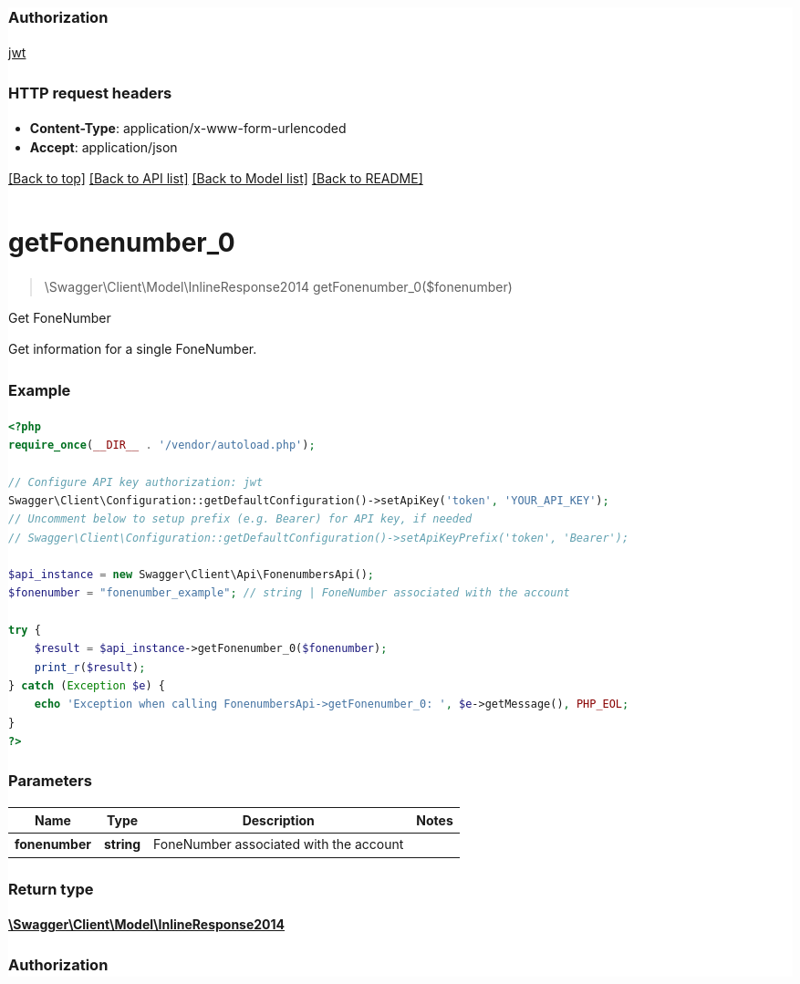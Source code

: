 ### Authorization

[jwt](../../README.md#jwt)

### HTTP request headers

 - **Content-Type**: application/x-www-form-urlencoded
 - **Accept**: application/json

[[Back to top]](#) [[Back to API list]](../../README.md#documentation-for-api-endpoints) [[Back to Model list]](../../README.md#documentation-for-models) [[Back to README]](../../README.md)

# **getFonenumber_0**
> \Swagger\Client\Model\InlineResponse2014 getFonenumber_0($fonenumber)

Get FoneNumber

Get information for a single FoneNumber.

### Example
```php
<?php
require_once(__DIR__ . '/vendor/autoload.php');

// Configure API key authorization: jwt
Swagger\Client\Configuration::getDefaultConfiguration()->setApiKey('token', 'YOUR_API_KEY');
// Uncomment below to setup prefix (e.g. Bearer) for API key, if needed
// Swagger\Client\Configuration::getDefaultConfiguration()->setApiKeyPrefix('token', 'Bearer');

$api_instance = new Swagger\Client\Api\FonenumbersApi();
$fonenumber = "fonenumber_example"; // string | FoneNumber associated with the account

try {
    $result = $api_instance->getFonenumber_0($fonenumber);
    print_r($result);
} catch (Exception $e) {
    echo 'Exception when calling FonenumbersApi->getFonenumber_0: ', $e->getMessage(), PHP_EOL;
}
?>
```

### Parameters

Name | Type | Description  | Notes
------------- | ------------- | ------------- | -------------
 **fonenumber** | **string**| FoneNumber associated with the account |

### Return type

[**\Swagger\Client\Model\InlineResponse2014**](../Model/InlineResponse2014.md)

### Authorization
